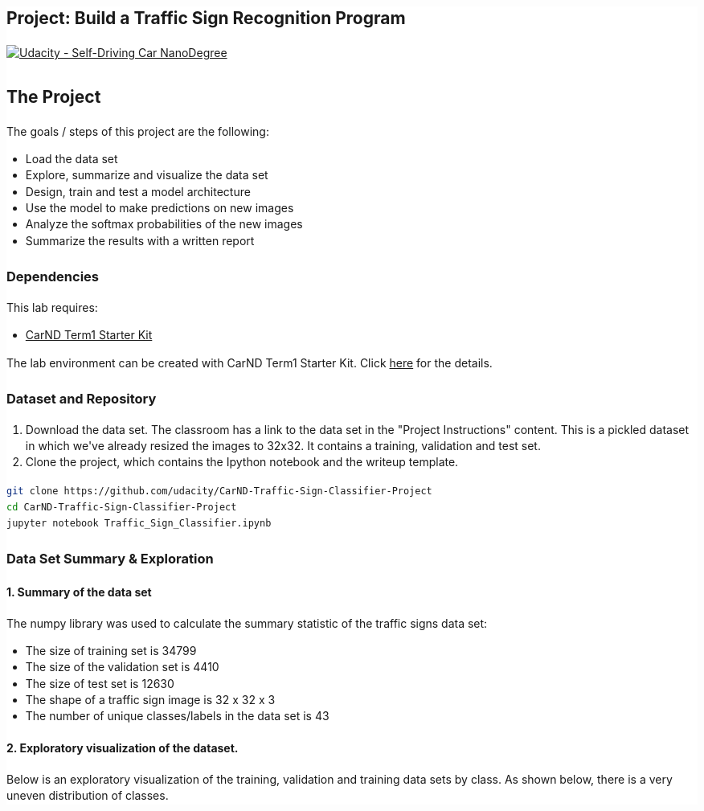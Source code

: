 ## Project: Build a Traffic Sign Recognition Program
[![Udacity - Self-Driving Car NanoDegree](https://s3.amazonaws.com/udacity-sdc/github/shield-carnd.svg)](http://www.udacity.com/drive)

The Project
---
The goals / steps of this project are the following:
* Load the data set
* Explore, summarize and visualize the data set
* Design, train and test a model architecture
* Use the model to make predictions on new images
* Analyze the softmax probabilities of the new images
* Summarize the results with a written report

### Dependencies
This lab requires:

* [CarND Term1 Starter Kit](https://github.com/udacity/CarND-Term1-Starter-Kit)

The lab environment can be created with CarND Term1 Starter Kit. Click [here](https://github.com/udacity/CarND-Term1-Starter-Kit/blob/master/README.md) for the details.

### Dataset and Repository

1. Download the data set. The classroom has a link to the data set in the "Project Instructions" content. This is a pickled dataset in which we've already resized the images to 32x32. It contains a training, validation and test set.
2. Clone the project, which contains the Ipython notebook and the writeup template.
```sh
git clone https://github.com/udacity/CarND-Traffic-Sign-Classifier-Project
cd CarND-Traffic-Sign-Classifier-Project
jupyter notebook Traffic_Sign_Classifier.ipynb
```

[//]: # (Image References)

[class_distribution]: ./images/class_distribution.png "Class distribution"
[datasets_normal_distribution]: ./images/datasets_normal_distribution.png "Data sets normal distributions"
[grayscale_conversion]: ./images/grayscale_conversion.png "Grayscale conversion"
[training_validation_accuracy]: ./images/training_validation_accuracy.png "Training and validation accuracy wrt to Epochs"

[test_sign1]: ./test_signs/1.jpeg "Test sign 1"
[test_sign2]: ./test_signs/2.jpeg "Test sign 2"
[test_sign3]: ./test_signs/3.jpeg "Test sign 3"
[test_sign4]: ./test_signs/4.jpeg "Test sign 4"
[test_sign5]: ./test_signs/5.jpg "Test sign 5"

[speed_limit_20]: ./images/speed_limit_20.png "Speed limit 20 accuracy"
[no_passing]: ./images/no_passing.png "No passing accuracy"
[stop_accuracy]: ./images/stop_accuracy.png "Stop accuracy"
[traffic_signals_accuracy]: ./images/traffic_signals_accuracy.png "Traffic signals accuracy"
[no_entry_accuracy]: ./images/no_entry_accuracy.png "No entry accuracy"

[input_image]: ./images/input_image.png "Input image"
[conv1]: ./images/conv1.png "Convolution feature map 1"


### Data Set Summary & Exploration

#### 1. Summary of the data set

The numpy library was used to calculate the summary statistic of the traffic signs data set:

* The size of training set is 34799
* The size of the validation set is 4410
* The size of test set is 12630
* The shape of a traffic sign image is 32 x 32 x 3
* The number of unique classes/labels in the data set is 43

#### 2. Exploratory visualization of the dataset.

Below is an exploratory visualization of the training, validation and training data sets by class. As shown below, there is a very uneven distribution of classes.
